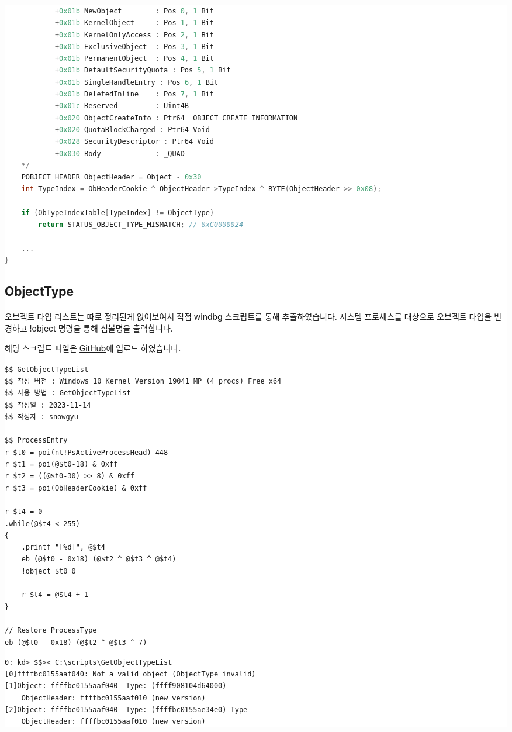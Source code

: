 ```cpp
            +0x01b NewObject        : Pos 0, 1 Bit
            +0x01b KernelObject     : Pos 1, 1 Bit
            +0x01b KernelOnlyAccess : Pos 2, 1 Bit
            +0x01b ExclusiveObject  : Pos 3, 1 Bit
            +0x01b PermanentObject  : Pos 4, 1 Bit
            +0x01b DefaultSecurityQuota : Pos 5, 1 Bit
            +0x01b SingleHandleEntry : Pos 6, 1 Bit
            +0x01b DeletedInline    : Pos 7, 1 Bit
            +0x01c Reserved         : Uint4B
            +0x020 ObjectCreateInfo : Ptr64 _OBJECT_CREATE_INFORMATION
            +0x020 QuotaBlockCharged : Ptr64 Void
            +0x028 SecurityDescriptor : Ptr64 Void
            +0x030 Body             : _QUAD
    */
    POBJECT_HEADER ObjectHeader = Object - 0x30
    int TypeIndex = ObHeaderCookie ^ ObjectHeader->TypeIndex ^ BYTE(ObjectHeader >> 0x08);

    if (ObTypeIndexTable[TypeIndex] != ObjectType)
        return STATUS_OBJECT_TYPE_MISMATCH; // 0xC0000024

    ...
}
```

## ObjectType
오브젝트 타입 리스트는 따로 정리된게 없어보여서 직접 windbg 스크립트를 통해 추출하였습니다. 시스템 프로세스를 대상으로 오브젝트 타입을 변경하고 !object 명령을 통해 심볼명을 출력합니다.

해당 스크립트 파일은 [GitHub](https://github.com/snowgyu/Windbg-Scripts/blob/main/GetObjectTypeList)에 업로드 하였습니다.
```
$$ GetObjectTypeList
$$ 작성 버전 : Windows 10 Kernel Version 19041 MP (4 procs) Free x64 
$$ 사용 방법 : GetObjectTypeList
$$ 작성일 : 2023-11-14
$$ 작성자 : snowgyu

$$ ProcessEntry
r $t0 = poi(nt!PsActiveProcessHead)-448 
r $t1 = poi(@$t0-18) & 0xff
r $t2 = ((@$t0-30) >> 8) & 0xff
r $t3 = poi(ObHeaderCookie) & 0xff

r $t4 = 0
.while(@$t4 < 255)
{
	.printf "[%d]", @$t4
    eb (@$t0 - 0x18) (@$t2 ^ @$t3 ^ @$t4)
	!object $t0 0
	
	r $t4 = @$t4 + 1
}

// Restore ProcessType
eb (@$t0 - 0x18) (@$t2 ^ @$t3 ^ 7)
```
```
0: kd> $$>< C:\scripts\GetObjectTypeList
[0]ffffbc0155aaf040: Not a valid object (ObjectType invalid)
[1]Object: ffffbc0155aaf040  Type: (ffff908104d64000) 
    ObjectHeader: ffffbc0155aaf010 (new version)
[2]Object: ffffbc0155aaf040  Type: (ffffbc0155ae34e0) Type
    ObjectHeader: ffffbc0155aaf010 (new version)
```